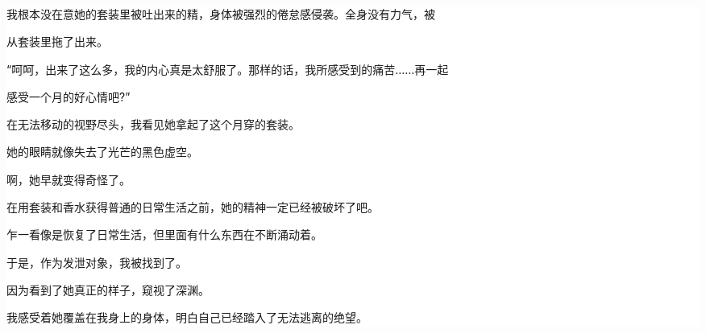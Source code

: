 我根本没在意她的套装里被吐出来的精，身体被强烈的倦怠感侵袭。全身没有力气，被

从套装里拖了出来。

“呵呵，出来了这么多，我的内心真是太舒服了。那样的话，我所感受到的痛苦……再一起

感受一个月的好心情吧?”

在无法移动的视野尽头，我看见她拿起了这个月穿的套装。

她的眼睛就像失去了光芒的黑色虚空。

啊，她早就变得奇怪了。

在用套装和香水获得普通的日常生活之前，她的精神一定已经被破坏了吧。

乍一看像是恢复了日常生活，但里面有什么东西在不断涌动着。

于是，作为发泄对象，我被找到了。

因为看到了她真正的样子，窥视了深渊。

我感受着她覆盖在我身上的身体，明白自己已经踏入了无法逃离的绝望。


